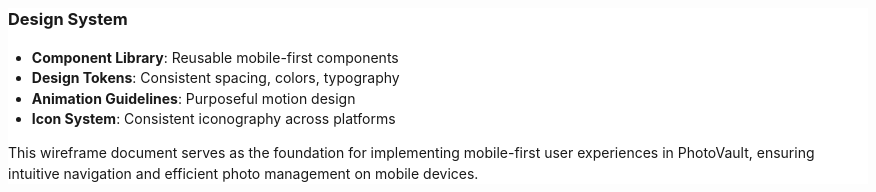 ### Design System
- **Component Library**: Reusable mobile-first components
- **Design Tokens**: Consistent spacing, colors, typography
- **Animation Guidelines**: Purposeful motion design
- **Icon System**: Consistent iconography across platforms

This wireframe document serves as the foundation for implementing mobile-first user experiences in PhotoVault, ensuring intuitive navigation and efficient photo management on mobile devices.